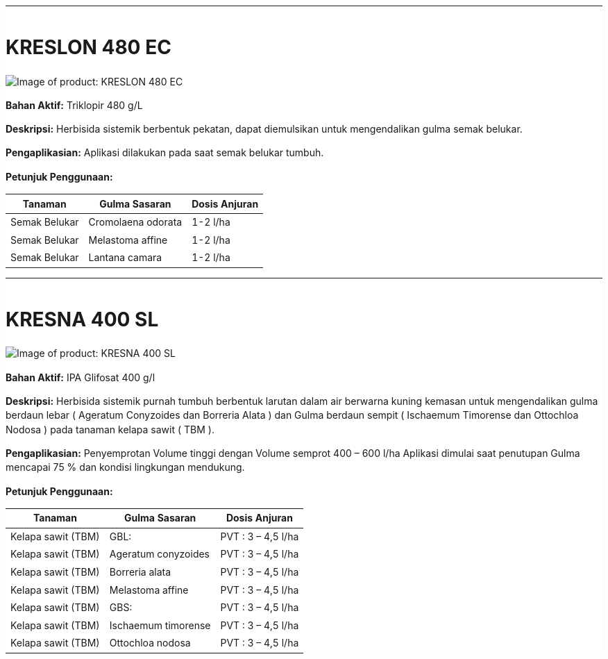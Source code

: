
---


# KRESLON 480 EC

![Image of product: KRESLON 480 EC](https://kresna.co.id/sarikresnakimia/wp-content/uploads/2014/10/KRESLON-360x360.png)

**Bahan Aktif:** Triklopir 480 g/L

**Deskripsi:** Herbisida sistemik berbentuk pekatan, dapat diemulsikan untuk mengendalikan gulma semak belukar.

**Pengaplikasian:** Aplikasi dilakukan pada saat semak belukar tumbuh. 

**Petunjuk Penggunaan:**

| Tanaman | Gulma Sasaran | Dosis Anjuran |
| --- | --- | --- |
| Semak Belukar | Cromolaena odorata | 1-2 l/ha |
| Semak Belukar | Melastoma affine | 1-2 l/ha |
| Semak Belukar | Lantana camara | 1-2 l/ha |
    

---


# KRESNA 400 SL

![Image of product: KRESNA 400 SL](https://kresna.co.id/sarikresnakimia/wp-content/uploads/2014/10/KRESNA-360x360.png)

**Bahan Aktif:** IPA Glifosat 400 g/l

**Deskripsi:** Herbisida sistemik purnah tumbuh berbentuk larutan dalam air berwarna kuning kemasan untuk mengendalikan gulma berdaun lebar ( Ageratum Conyzoides dan Borreria Alata ) dan Gulma berdaun sempit ( Ischaemum Timorense dan Ottochloa Nodosa ) pada tanaman kelapa sawit ( TBM ).

**Pengaplikasian:** Penyemprotan Volume tinggi dengan Volume semprot 400 – 600 l/ha Aplikasi dimulai saat penutupan Gulma mencapai 75 % dan kondisi lingkungan mendukung. 

**Petunjuk Penggunaan:**

| Tanaman | Gulma Sasaran | Dosis Anjuran |
| --- | --- | --- |
| Kelapa sawit (TBM) | GBL: | PVT : 3 – 4,5 l/ha |
| Kelapa sawit (TBM) | Ageratum conyzoides | PVT : 3 – 4,5 l/ha |
| Kelapa sawit (TBM) | Borreria alata | PVT : 3 – 4,5 l/ha |
| Kelapa sawit (TBM) | Melastoma affine | PVT : 3 – 4,5 l/ha |
| Kelapa sawit (TBM) | GBS: | PVT : 3 – 4,5 l/ha |
| Kelapa sawit (TBM) | Ischaemum timorense | PVT : 3 – 4,5 l/ha |
| Kelapa sawit (TBM) | Ottochloa nodosa | PVT : 3 – 4,5 l/ha |
    